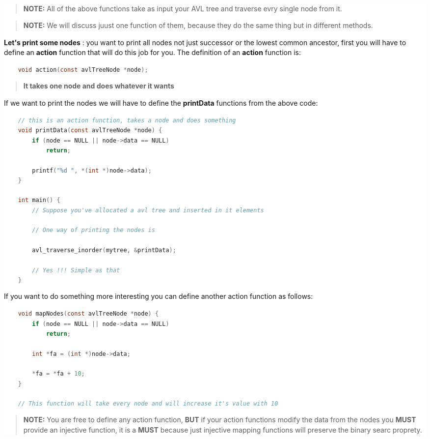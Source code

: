 >**NOTE:** All of the above functions take as input your AVL tree and traverse evry single node from it.

>**NOTE:** We will discuss juust one function of them, because they do the same thing but in different methods.

**Let's print some nodes** :  you want to print all nodes not just successor or the lowest common ancestor, first you will have to define an **action** function that will do this job for you.
The definition of an **action** function is:

```C
    void action(const avlTreeNode *node);
```

>**It takes one node and does whatever it wants**

If we want to print the nodes we will have to define the **printData** functions from the above code:

```C
    // this is an action function, takes a node and does something
    void printData(const avlTreeNode *node) {
        if (node == NULL || node->data == NULL)
            return;

        printf("%d ", *(int *)node->data);
    }

    int main() {
        // Suppose you've allocated a avl tree and inserted in it elements

        // One way of printing the nodes is

        avl_traverse_inorder(mytree, &printData);

        // Yes !!! Simple as that
    }
```

If you want to do something more interesting you can define another action function as follows:

```C
    void mapNodes(const avlTreeNode *node) {
        if (node == NULL || node->data == NULL)
            return;

        int *fa = (int *)node->data;

        *fa = *fa + 10;
    }

    // This function will take every node and will increase it's value with 10
```

>**NOTE:** You are free to define any action function, **BUT** if your action functions modify the data from the nodes you **MUST** provide an injective function, it is a **MUST** because just injective mapping functions will preserve the binary searc proprety.
